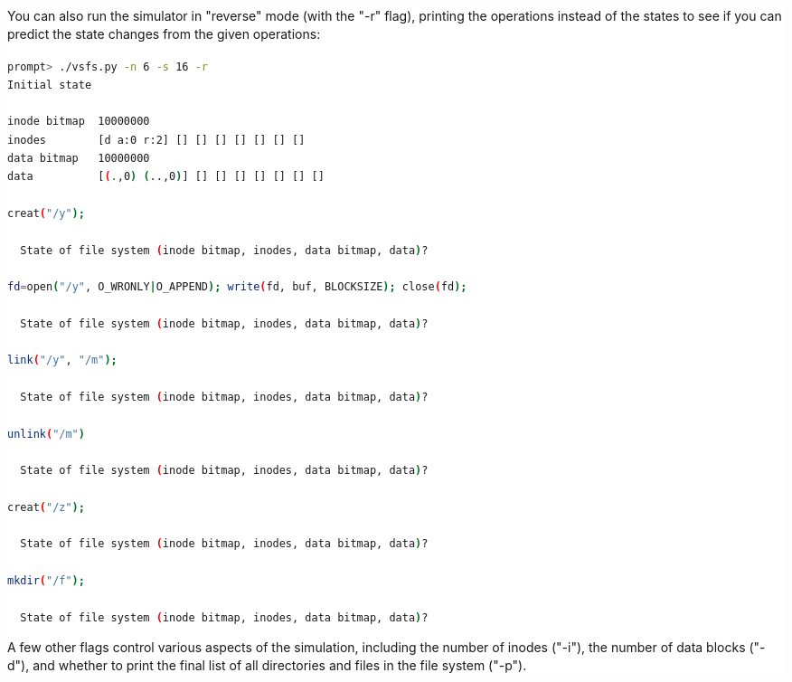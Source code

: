 You can also run the simulator in "reverse" mode (with the "-r" flag),
printing the operations instead of the states to see if you can predict the
state changes from the given operations:

```sh
prompt> ./vsfs.py -n 6 -s 16 -r
Initial state

inode bitmap  10000000
inodes        [d a:0 r:2] [] [] [] [] [] [] []
data bitmap   10000000
data          [(.,0) (..,0)] [] [] [] [] [] [] []

creat("/y");

  State of file system (inode bitmap, inodes, data bitmap, data)?

fd=open("/y", O_WRONLY|O_APPEND); write(fd, buf, BLOCKSIZE); close(fd);

  State of file system (inode bitmap, inodes, data bitmap, data)?

link("/y", "/m");

  State of file system (inode bitmap, inodes, data bitmap, data)?

unlink("/m")

  State of file system (inode bitmap, inodes, data bitmap, data)?

creat("/z");

  State of file system (inode bitmap, inodes, data bitmap, data)?

mkdir("/f");

  State of file system (inode bitmap, inodes, data bitmap, data)?
```

A few other flags control various aspects of the simulation, including the
number of inodes ("-i"), the number of data blocks ("-d"), and whether to
print the final list of all directories and files in the file system ("-p").
